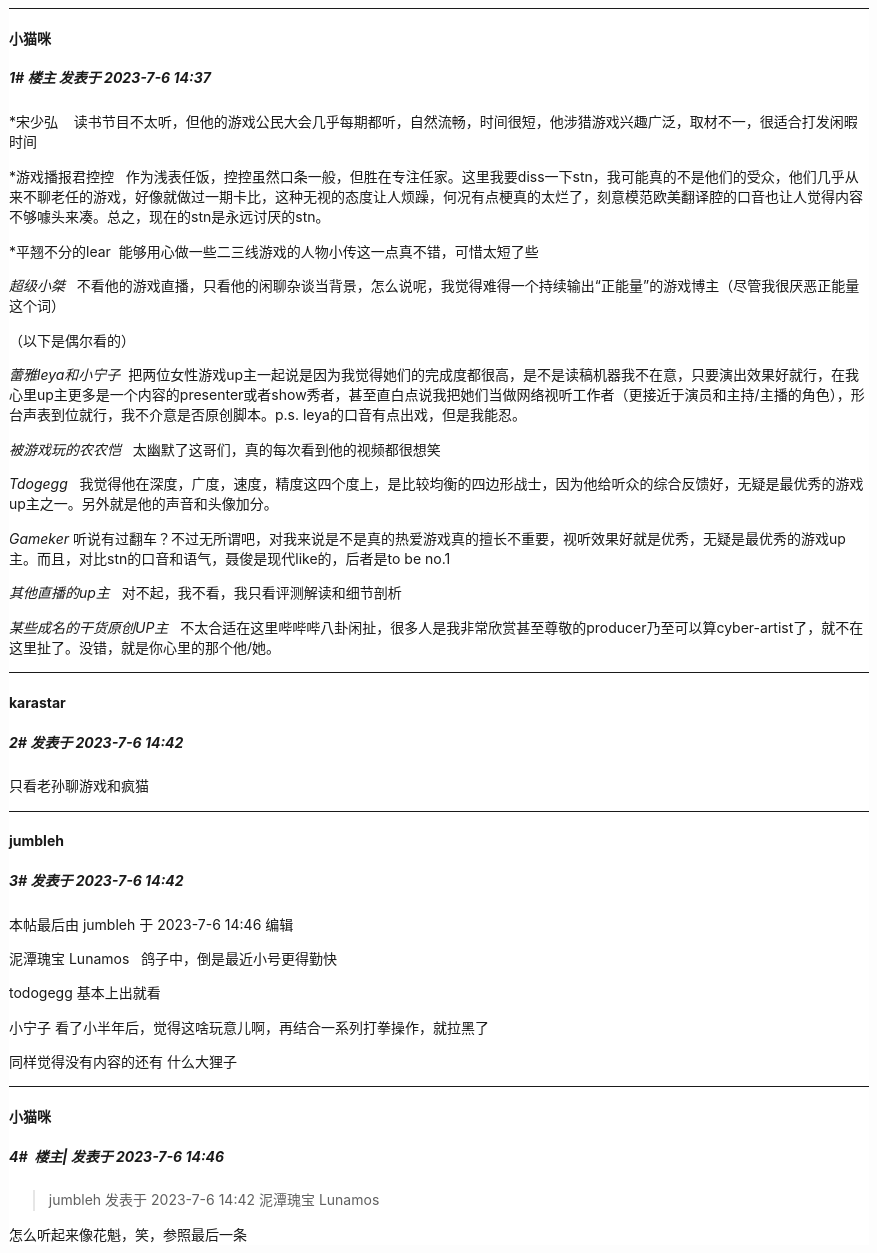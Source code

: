 
*****

####  小猫咪  
##### 1#       楼主       发表于 2023-7-6 14:37

*宋少弘    读书节目不太听，但他的游戏公民大会几乎每期都听，自然流畅，时间很短，他涉猎游戏兴趣广泛，取材不一，很适合打发闲暇时间

*游戏播报君控控   作为浅表任饭，控控虽然口条一般，但胜在专注任家。这里我要diss一下stn，我可能真的不是他们的受众，他们几乎从来不聊老任的游戏，好像就做过一期卡比，这种无视的态度让人烦躁，何况有点梗真的太烂了，刻意模范欧美翻译腔的口音也让人觉得内容不够噱头来凑。总之，现在的stn是永远讨厌的stn。

*平翘不分的lear  能够用心做一些二三线游戏的人物小传这一点真不错，可惜太短了些

*超级小桀*   不看他的游戏直播，只看他的闲聊杂谈当背景，怎么说呢，我觉得难得一个持续输出“正能量”的游戏博主（尽管我很厌恶正能量这个词）

（以下是偶尔看的）

*蕾雅leya和小宁子*  把两位女性游戏up主一起说是因为我觉得她们的完成度都很高，是不是读稿机器我不在意，只要演出效果好就行，在我心里up主更多是一个内容的presenter或者show秀者，甚至直白点说我把她们当做网络视听工作者（更接近于演员和主持/主播的角色），形台声表到位就行，我不介意是否原创脚本。p.s. leya的口音有点出戏，但是我能忍。

*被游戏玩的农农恺*   太幽默了这哥们，真的每次看到他的视频都很想笑

*Tdogegg*   我觉得他在深度，广度，速度，精度这四个度上，是比较均衡的四边形战士，因为他给听众的综合反馈好，无疑是最优秀的游戏up主之一。另外就是他的声音和头像加分。

*Gameker* 听说有过翻车？不过无所谓吧，对我来说是不是真的热爱游戏真的擅长不重要，视听效果好就是优秀，无疑是最优秀的游戏up主。而且，对比stn的口音和语气，聂俊是现代like的，后者是to be no.1

*其他直播的up主*   对不起，我不看，我只看评测解读和细节剖析

*某些成名的干货原创UP主*   不太合适在这里哔哔哔八卦闲扯，很多人是我非常欣赏甚至尊敬的producer乃至可以算cyber-artist了，就不在这里扯了。没错，就是你心里的那个他/她。 

*****

####  karastar  
##### 2#       发表于 2023-7-6 14:42

只看老孙聊游戏和疯猫

*****

####  jumbleh  
##### 3#       发表于 2023-7-6 14:42

 本帖最后由 jumbleh 于 2023-7-6 14:46 编辑 

泥潭瑰宝 Lunamos   鸽子中，倒是最近小号更得勤快

todogegg 基本上出就看

小宁子 看了小半年后，觉得这啥玩意儿啊，再结合一系列打拳操作，就拉黑了

同样觉得没有内容的还有 什么大狸子

*****

####  小猫咪  
##### 4#         楼主| 发表于 2023-7-6 14:46

<blockquote>jumbleh 发表于 2023-7-6 14:42
泥潭瑰宝 Lunamos</blockquote>
怎么听起来像花魁，笑，参照最后一条
